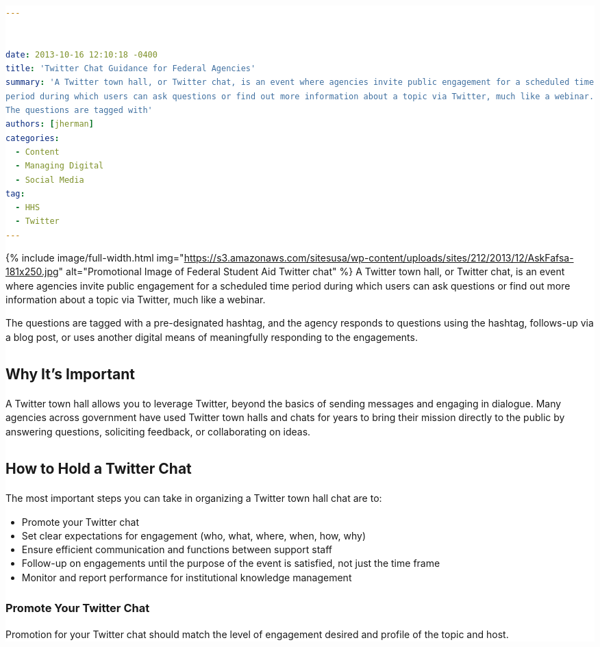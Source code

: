 ```yaml
---


date: 2013-10-16 12:10:18 -0400
title: 'Twitter Chat Guidance for Federal Agencies'
summary: 'A Twitter town hall, or Twitter chat, is an event where agencies invite public engagement for a scheduled time period during which users can ask questions or find out more information about a topic via Twitter, much like a webinar. The questions are tagged with'
authors: [jherman]
categories:
  - Content
  - Managing Digital
  - Social Media
tag:
  - HHS
  - Twitter
---
```


{% include image/full-width.html img="https://s3.amazonaws.com/sitesusa/wp-content/uploads/sites/212/2013/12/AskFafsa-181x250.jpg" alt="Promotional Image of Federal Student Aid Twitter chat" %}
A Twitter town hall, or Twitter chat, is an event where agencies invite public engagement for a scheduled time period during which users can ask questions or find out more information about a topic via Twitter, much like a webinar.

The questions are tagged with a pre-designated hashtag, and the agency responds to questions using the hashtag, follows-up via a blog post, or uses another digital means of meaningfully responding to the engagements.

## Why It&#8217;s Important

A Twitter town hall allows you to leverage Twitter, beyond the basics of sending messages and engaging in dialogue. Many agencies across government have used Twitter town halls and chats for years to bring their mission directly to the public by answering questions, soliciting feedback, or collaborating on ideas.

## How to Hold a Twitter Chat

The most important steps you can take in organizing a Twitter town hall chat are to:

  * Promote your Twitter chat
  * Set clear expectations for engagement (who, what, where, when, how, why)
  * Ensure efficient communication and functions between support staff
  * Follow-up on engagements until the purpose of the event is satisfied, not just the time frame
  * Monitor and report performance for institutional knowledge management

### <a name="promote-twitter-chat"></a>Promote Your Twitter Chat

Promotion for your Twitter chat should match the level of engagement desired and profile of the topic and host.
